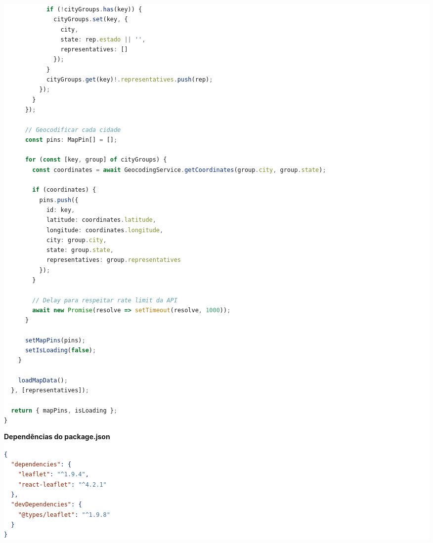 ```typescript
            if (!cityGroups.has(key)) {
              cityGroups.set(key, {
                city,
                state: rep.estado || '',
                representatives: []
              });
            }
            cityGroups.get(key)!.representatives.push(rep);
          });
        }
      });
      
      // Geocodificar cada cidade
      const pins: MapPin[] = [];
      
      for (const [key, group] of cityGroups) {
        const coordinates = await GeocodingService.getCoordinates(group.city, group.state);
        
        if (coordinates) {
          pins.push({
            id: key,
            latitude: coordinates.latitude,
            longitude: coordinates.longitude,
            city: group.city,
            state: group.state,
            representatives: group.representatives
          });
        }
        
        // Delay para respeitar rate limit da API
        await new Promise(resolve => setTimeout(resolve, 1000));
      }
      
      setMapPins(pins);
      setIsLoading(false);
    }
    
    loadMapData();
  }, [representatives]);
  
  return { mapPins, isLoading };
}
```

**Dependências do package.json**

```json
{
  "dependencies": {
    "leaflet": "^1.9.4",
    "react-leaflet": "^4.2.1"
  },
  "devDependencies": {
    "@types/leaflet": "^1.9.8"
  }
}
```
